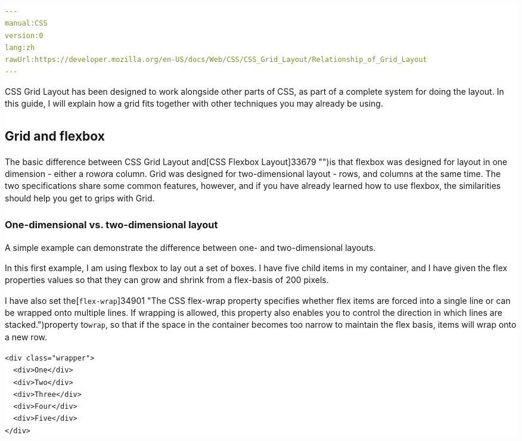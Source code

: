 ```yaml
---
manual:CSS
version:0
lang:zh
rawUrl:https://developer.mozilla.org/en-US/docs/Web/CSS/CSS_Grid_Layout/Relationship_of_Grid_Layout
---
```






CSS Grid Layout has been designed to work alongside other parts of CSS, as part of a complete system for doing the layout. In this guide, I will explain how a grid fits together with other techniques you may already be using.


## Grid and flexbox<a name="Grid_and_flexbox"></a>


The basic difference between CSS Grid Layout and[CSS Flexbox Layout]33679 "")is that flexbox was designed for layout in one dimension - either a row*or*a column. Grid was designed for two-dimensional layout - rows, and columns at the same time. The two specifications share some common features, however, and if you have already learned how to use flexbox, the similarities should help you get to grips with Grid.


### One-dimensional vs. two-dimensional layout<a name="One-dimensional_vs._two-dimensional_layout"></a>


A simple example can demonstrate the difference between one- and two-dimensional layouts.



In this first example, I am using flexbox to lay out a set of boxes. I have five child items in my container, and I have given the flex properties values so that they can grow and shrink from a flex-basis of 200 pixels.



I have also set the[`flex-wrap`]34901 "The CSS flex-wrap property specifies whether flex items are forced into a single line or can be wrapped onto multiple lines. If wrapping is allowed, this property also enables you to control the direction in which lines are stacked.")property to`wrap`, so that if the space in the container becomes too narrow to maintain the flex basis, items will wrap onto a new row.


```
<div class="wrapper">
  <div>One</div>
  <div>Two</div>
  <div>Three</div>
  <div>Four</div>
  <div>Five</div>
</div>
```
